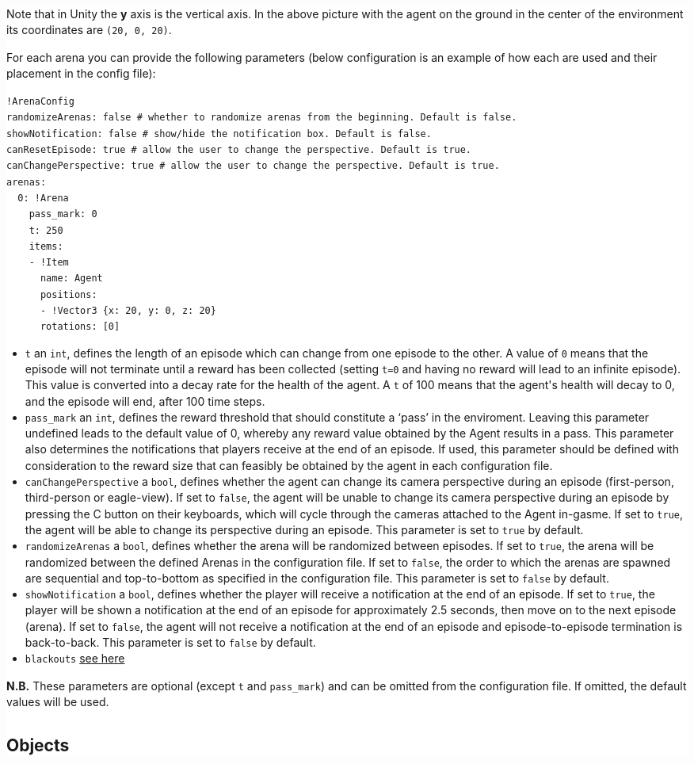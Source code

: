 Note that in Unity the **y** axis is the vertical axis. In the above picture with the agent on the ground in the center of the environment its coordinates are `(20, 0, 20)`.

For each arena you can provide the following parameters (below configuration is an example of how each are used and their placement in the config file):

```
!ArenaConfig
randomizeArenas: false # whether to randomize arenas from the beginning. Default is false.
showNotification: false # show/hide the notification box. Default is false.
canResetEpisode: true # allow the user to change the perspective. Default is true.
canChangePerspective: true # allow the user to change the perspective. Default is true.
arenas:
  0: !Arena
    pass_mark: 0
    t: 250
    items:
    - !Item
      name: Agent
      positions:
      - !Vector3 {x: 20, y: 0, z: 20}
      rotations: [0]
```

- `t` an `int`, defines the length of an episode which can change from one episode to the other. A value of `0` means that the episode will not terminate until a reward has been collected (setting `t=0` and having no reward will lead to an infinite episode). This value is converted into a decay rate for the health of the agent. A `t` of 100 means that the agent's health will decay to 0, and the episode will end, after 100 time steps.
- `pass_mark` an `int`, defines the reward threshold that should constitute a ‘pass’ in the enviroment. Leaving this parameter undefined leads to the default value of 0, whereby any reward value obtained by the Agent results in a pass. This parameter also determines the notifications that players receive at the end of an episode. If used, this parameter should be defined with consideration to the reward size that can feasibly be obtained by the agent in each configuration file.
- `canChangePerspective` a `bool`, defines whether the agent can change its camera perspective during an episode (first-person, third-person or eagle-view). If set to `false`, the agent will be unable to change its camera perspective during an episode by pressing the C button on their keyboards, which will cycle through the cameras attached to the Agent in-gasme. If set to `true`, the agent will be able to change its perspective during an episode. This parameter is set to `true` by default.
- `randomizeArenas` a `bool`, defines whether the arena will be randomized between episodes. If set to `true`, the arena will be randomized between the defined Arenas in the configuration file. If set to `false`, the order to which the arenas are spawned are sequential and top-to-bottom as specified in the configuration file. This parameter is set to `false` by default.
- `showNotification` a `bool`, defines whether the player will receive a notification at the end of an episode. If set to `true`, the player will be shown a notification at the end of an episode for approximately 2.5 seconds, then move on to the next episode (arena). If set to `false`, the agent will not receive a notification at the end of an episode and episode-to-episode termination is back-to-back. This parameter is set to `false` by default.
- `blackouts` [see here](#blackouts)

**N.B.** These parameters are optional (except `t` and `pass_mark`) and can be omitted from the configuration file. If omitted, the default values will be used.

## Objects
